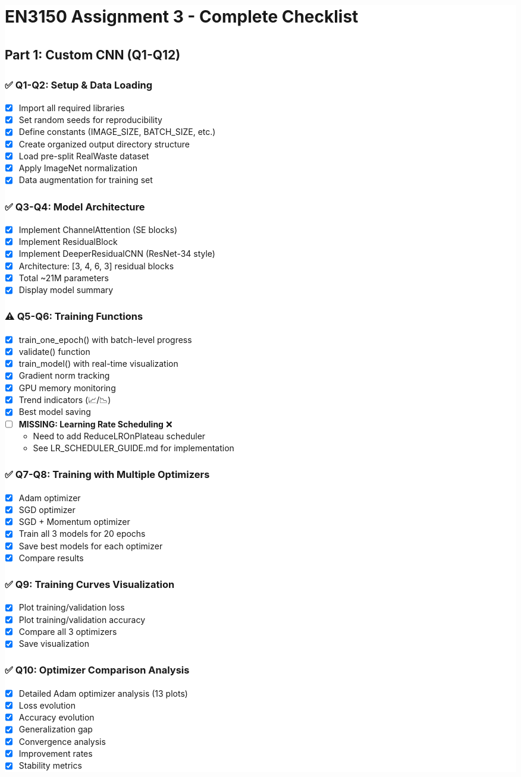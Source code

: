 # EN3150 Assignment 3 - Complete Checklist

## Part 1: Custom CNN (Q1-Q12)

### ✅ Q1-Q2: Setup & Data Loading
- [x] Import all required libraries
- [x] Set random seeds for reproducibility  
- [x] Define constants (IMAGE_SIZE, BATCH_SIZE, etc.)
- [x] Create organized output directory structure
- [x] Load pre-split RealWaste dataset
- [x] Apply ImageNet normalization
- [x] Data augmentation for training set

### ✅ Q3-Q4: Model Architecture
- [x] Implement ChannelAttention (SE blocks)
- [x] Implement ResidualBlock
- [x] Implement DeeperResidualCNN (ResNet-34 style)
- [x] Architecture: [3, 4, 6, 3] residual blocks
- [x] Total ~21M parameters
- [x] Display model summary

### ⚠️ Q5-Q6: Training Functions
- [x] train_one_epoch() with batch-level progress
- [x] validate() function
- [x] train_model() with real-time visualization
- [x] Gradient norm tracking
- [x] GPU memory monitoring
- [x] Trend indicators (📈/📉)
- [x] Best model saving
- [ ] **MISSING: Learning Rate Scheduling** ❌
  - Need to add ReduceLROnPlateau scheduler
  - See LR_SCHEDULER_GUIDE.md for implementation

### ✅ Q7-Q8: Training with Multiple Optimizers
- [x] Adam optimizer
- [x] SGD optimizer
- [x] SGD + Momentum optimizer
- [x] Train all 3 models for 20 epochs
- [x] Save best models for each optimizer
- [x] Compare results

### ✅ Q9: Training Curves Visualization
- [x] Plot training/validation loss
- [x] Plot training/validation accuracy
- [x] Compare all 3 optimizers
- [x] Save visualization

### ✅ Q10: Optimizer Comparison Analysis
- [x] Detailed Adam optimizer analysis (13 plots)
- [x] Loss evolution
- [x] Accuracy evolution
- [x] Generalization gap
- [x] Convergence analysis
- [x] Improvement rates
- [x] Stability metrics
